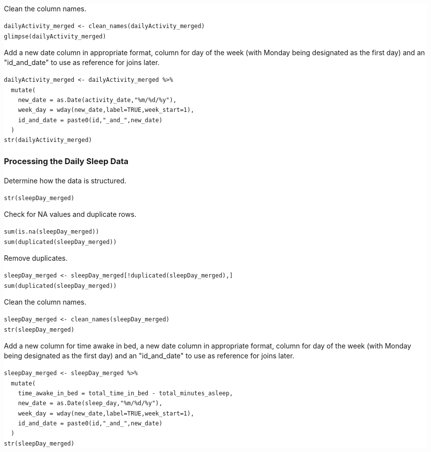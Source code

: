 Clean the column names.
```
dailyActivity_merged <- clean_names(dailyActivity_merged)
glimpse(dailyActivity_merged)
```

Add a new date column in appropriate format, column for day of the week (with Monday being designated as the first day) and an "id_and_date" to use as reference for joins later.
```
dailyActivity_merged <- dailyActivity_merged %>%
  mutate(
    new_date = as.Date(activity_date,"%m/%d/%y"),
    week_day = wday(new_date,label=TRUE,week_start=1),
    id_and_date = paste0(id,"_and_",new_date)
  )
str(dailyActivity_merged)
```

### Processing the Daily Sleep Data

Determine how the data is structured.
```
str(sleepDay_merged)
```

Check for NA values and duplicate rows.
```
sum(is.na(sleepDay_merged))
sum(duplicated(sleepDay_merged))
```

Remove duplicates.
```
sleepDay_merged <- sleepDay_merged[!duplicated(sleepDay_merged),]
sum(duplicated(sleepDay_merged))
```

Clean the column names.
```
sleepDay_merged <- clean_names(sleepDay_merged)
str(sleepDay_merged)
```

Add a new column for time awake in bed, a new date column in appropriate format, column for day of the week (with Monday being designated as the first day) and an "id_and_date" to use as reference for joins later.
```
sleepDay_merged <- sleepDay_merged %>%
  mutate(
    time_awake_in_bed = total_time_in_bed - total_minutes_asleep,
    new_date = as.Date(sleep_day,"%m/%d/%y"),
    week_day = wday(new_date,label=TRUE,week_start=1),
    id_and_date = paste0(id,"_and_",new_date)
  )
str(sleepDay_merged)
```
